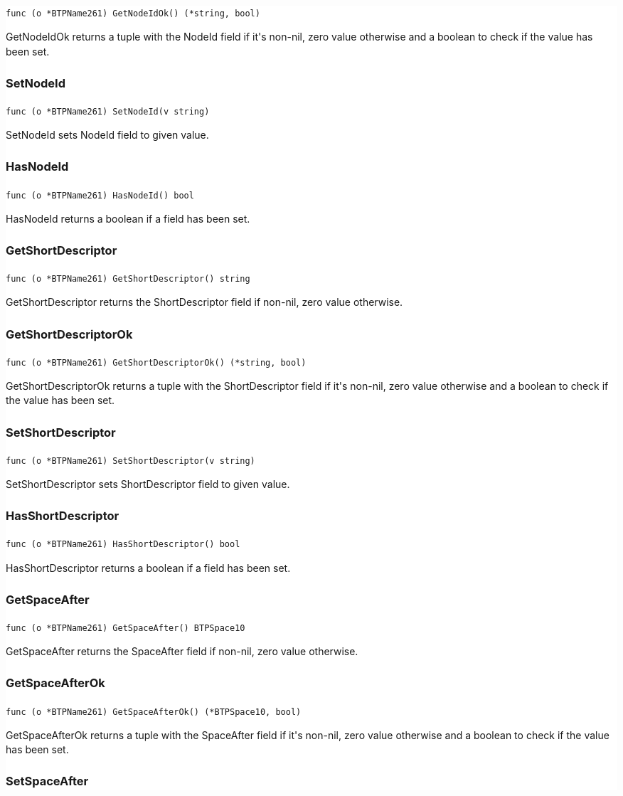 `func (o *BTPName261) GetNodeIdOk() (*string, bool)`

GetNodeIdOk returns a tuple with the NodeId field if it's non-nil, zero value otherwise
and a boolean to check if the value has been set.

### SetNodeId

`func (o *BTPName261) SetNodeId(v string)`

SetNodeId sets NodeId field to given value.

### HasNodeId

`func (o *BTPName261) HasNodeId() bool`

HasNodeId returns a boolean if a field has been set.

### GetShortDescriptor

`func (o *BTPName261) GetShortDescriptor() string`

GetShortDescriptor returns the ShortDescriptor field if non-nil, zero value otherwise.

### GetShortDescriptorOk

`func (o *BTPName261) GetShortDescriptorOk() (*string, bool)`

GetShortDescriptorOk returns a tuple with the ShortDescriptor field if it's non-nil, zero value otherwise
and a boolean to check if the value has been set.

### SetShortDescriptor

`func (o *BTPName261) SetShortDescriptor(v string)`

SetShortDescriptor sets ShortDescriptor field to given value.

### HasShortDescriptor

`func (o *BTPName261) HasShortDescriptor() bool`

HasShortDescriptor returns a boolean if a field has been set.

### GetSpaceAfter

`func (o *BTPName261) GetSpaceAfter() BTPSpace10`

GetSpaceAfter returns the SpaceAfter field if non-nil, zero value otherwise.

### GetSpaceAfterOk

`func (o *BTPName261) GetSpaceAfterOk() (*BTPSpace10, bool)`

GetSpaceAfterOk returns a tuple with the SpaceAfter field if it's non-nil, zero value otherwise
and a boolean to check if the value has been set.

### SetSpaceAfter
